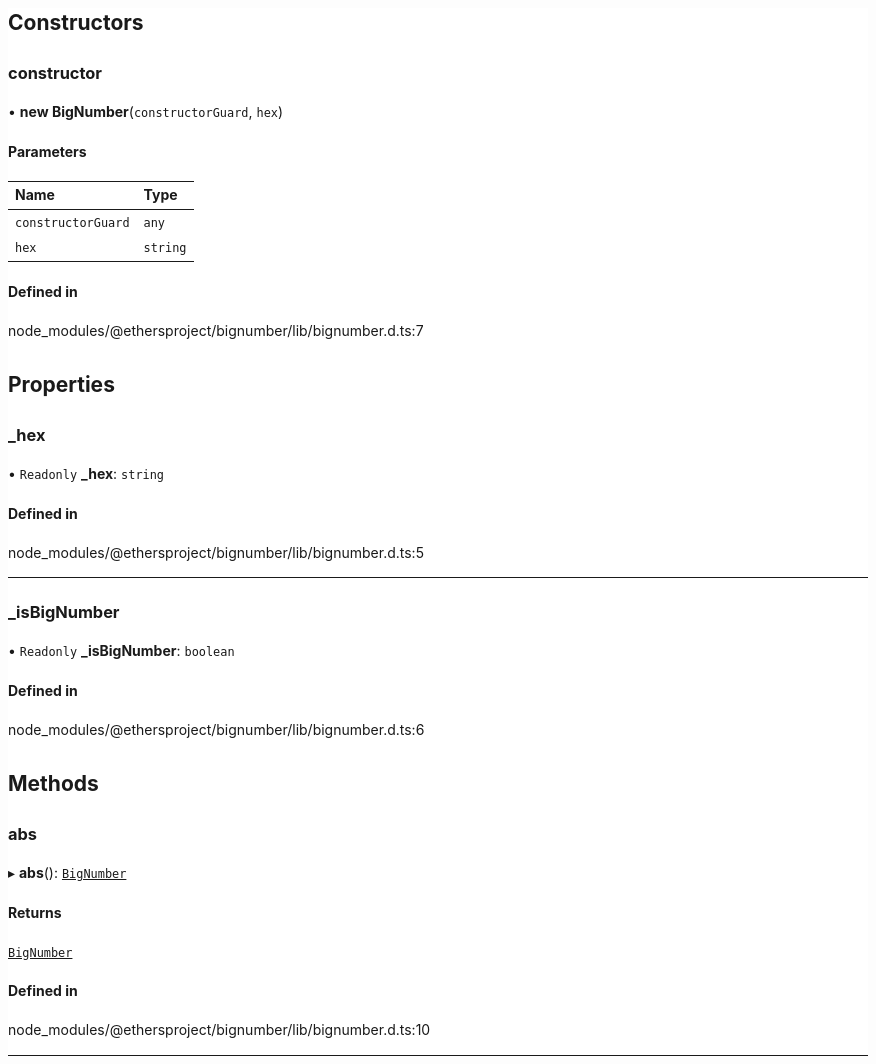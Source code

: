 ## Constructors

### constructor

• **new BigNumber**(`constructorGuard`, `hex`)

#### Parameters

| Name | Type |
| :------ | :------ |
| `constructorGuard` | `any` |
| `hex` | `string` |

#### Defined in

node_modules/@ethersproject/bignumber/lib/bignumber.d.ts:7

## Properties

### \_hex

• `Readonly` **\_hex**: `string`

#### Defined in

node_modules/@ethersproject/bignumber/lib/bignumber.d.ts:5

___

### \_isBigNumber

• `Readonly` **\_isBigNumber**: `boolean`

#### Defined in

node_modules/@ethersproject/bignumber/lib/bignumber.d.ts:6

## Methods

### abs

▸ **abs**(): [`BigNumber`](internal_.BigNumber.md)

#### Returns

[`BigNumber`](internal_.BigNumber.md)

#### Defined in

node_modules/@ethersproject/bignumber/lib/bignumber.d.ts:10

___

